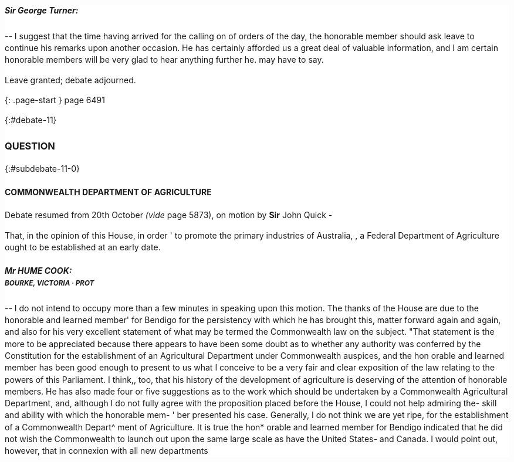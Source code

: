 ##### Sir George Turner:

-- I suggest that the time having arrived for the calling on of orders of the day, the honorable member should ask leave to continue his remarks upon another occasion. He has certainly afforded us a great deal of valuable information, and I am certain honorable members will be very glad to hear anything further he. may have to say. 

Leave granted; debate adjourned. 

{: .page-start }
page 6491

{:#debate-11}
### QUESTION

{:#subdebate-11-0}
#### COMMONWEALTH DEPARTMENT OF AGRICULTURE

Debate resumed from 20th October  *(vide*  page 5873), on motion by  **Sir**  John Quick - 

That, in the opinion of this House, in order ' to promote the primary industries of Australia, , a Federal Department of Agriculture ought to be established at an early date. 

##### Mr HUME COOK:<br><small class="text-muted">BOURKE, VICTORIA &middot; PROT</small>

-- I do not intend to occupy more than a few minutes in speaking upon this motion. The thanks of the House are due to the honorable and learned member' for Bendigo for the persistency with which he has brought this, matter forward again and again, and also for his very excellent statement of what may be termed the Commonwealth law on the subject. "That statement is the more to be appreciated because there appears to have been some doubt as to whether any authority was conferred by the Constitution for the establishment of an Agricultural Department under Commonwealth auspices, and the hon orable and learned member has been good enough to present to us what I conceive to be a very fair and clear exposition of the law relating to the powers of this Parliament. I think,, too, that his history of the development of agriculture is deserving of the attention of honorable members. He has also made four or five suggestions as to the work which should be undertaken by a Commonwealth Agricultural Department, and, although I do not fully agree with the proposition placed before the House, I could not help admiring the- skill and ability with which the honorable mem- ' ber presented his case. Generally, I do not think we are yet ripe, for the establishment of a Commonwealth Depart^ ment of Agriculture. It is true the hon*  orable  and learned member for Bendigo indicated that he did not wish the Commonwealth to launch out upon the same large scale as have the United States- and Canada. I would point out, however, that in connexion with all new departments 
